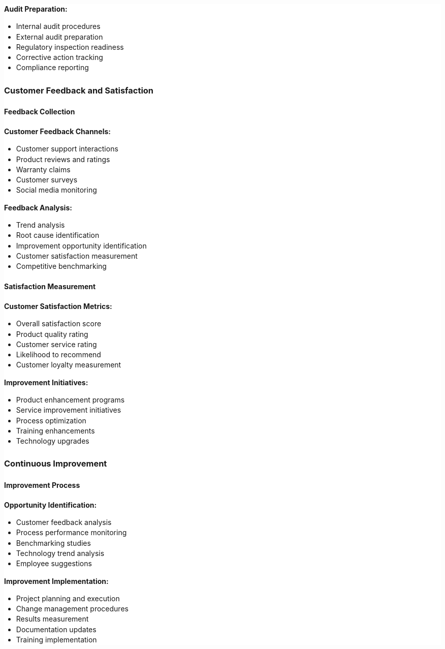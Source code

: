 **Audit Preparation:**
- Internal audit procedures
- External audit preparation
- Regulatory inspection readiness
- Corrective action tracking
- Compliance reporting

### Customer Feedback and Satisfaction

#### Feedback Collection

**Customer Feedback Channels:**
- Customer support interactions
- Product reviews and ratings
- Warranty claims
- Customer surveys
- Social media monitoring

**Feedback Analysis:**
- Trend analysis
- Root cause identification
- Improvement opportunity identification
- Customer satisfaction measurement
- Competitive benchmarking

#### Satisfaction Measurement

**Customer Satisfaction Metrics:**
- Overall satisfaction score
- Product quality rating
- Customer service rating
- Likelihood to recommend
- Customer loyalty measurement

**Improvement Initiatives:**
- Product enhancement programs
- Service improvement initiatives
- Process optimization
- Training enhancements
- Technology upgrades

### Continuous Improvement

#### Improvement Process

**Opportunity Identification:**
- Customer feedback analysis
- Process performance monitoring
- Benchmarking studies
- Technology trend analysis
- Employee suggestions

**Improvement Implementation:**
- Project planning and execution
- Change management procedures
- Results measurement
- Documentation updates
- Training implementation
